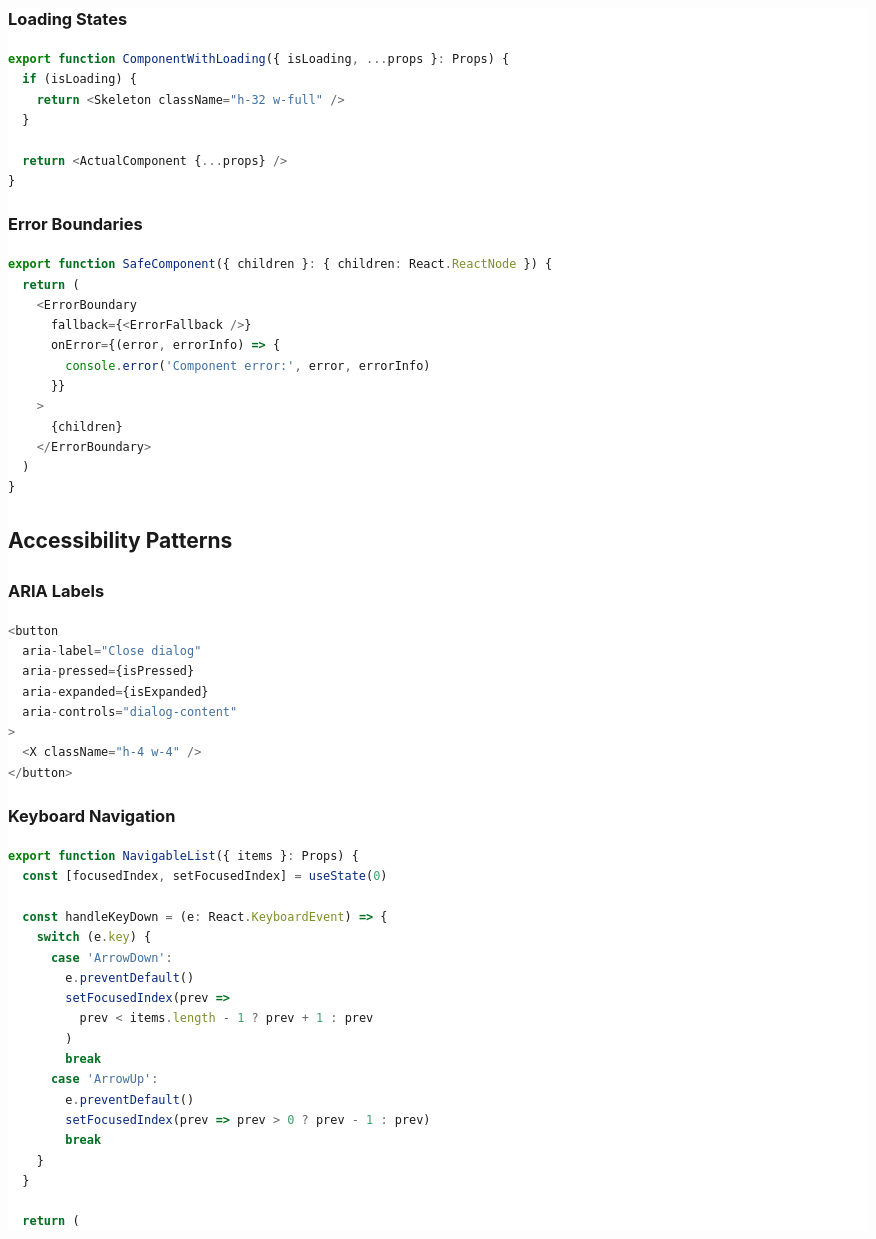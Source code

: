 
### Loading States
```typescript
export function ComponentWithLoading({ isLoading, ...props }: Props) {
  if (isLoading) {
    return <Skeleton className="h-32 w-full" />
  }
  
  return <ActualComponent {...props} />
}
```

### Error Boundaries
```typescript
export function SafeComponent({ children }: { children: React.ReactNode }) {
  return (
    <ErrorBoundary
      fallback={<ErrorFallback />}
      onError={(error, errorInfo) => {
        console.error('Component error:', error, errorInfo)
      }}
    >
      {children}
    </ErrorBoundary>
  )
}
```

## Accessibility Patterns

### ARIA Labels
```typescript
<button
  aria-label="Close dialog"
  aria-pressed={isPressed}
  aria-expanded={isExpanded}
  aria-controls="dialog-content"
>
  <X className="h-4 w-4" />
</button>
```

### Keyboard Navigation
```typescript
export function NavigableList({ items }: Props) {
  const [focusedIndex, setFocusedIndex] = useState(0)
  
  const handleKeyDown = (e: React.KeyboardEvent) => {
    switch (e.key) {
      case 'ArrowDown':
        e.preventDefault()
        setFocusedIndex(prev => 
          prev < items.length - 1 ? prev + 1 : prev
        )
        break
      case 'ArrowUp':
        e.preventDefault()
        setFocusedIndex(prev => prev > 0 ? prev - 1 : prev)
        break
    }
  }
  
  return (
```